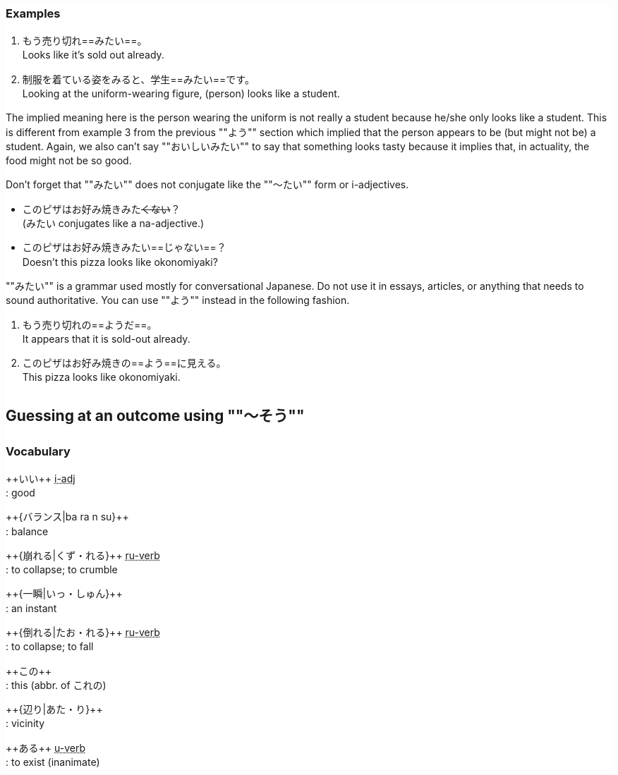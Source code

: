 ### Examples

1. もう売り切れ==みたい==。  
   Looks like it’s sold out already.

1. 制服を着ている姿をみると、学生==みたい==です。  
   Looking at the uniform-wearing figure, (person) looks like a student.

The implied meaning here is the person wearing the uniform is not really a student because he/she only looks like a student. This is different from example 3 from the previous ""よう"" section which implied that the person appears to be (but might not be) a student. Again, we also can’t say ""おいしいみたい"" to say that something looks tasty because it implies that, in actuality, the food might not be so good.

Don’t forget that ""みたい"" does not conjugate like the ""～たい"" form or i-adjectives.

- このピザはお好み焼きみた~~くない~~？  
   (みたい conjugates like a na-adjective.)

- このピザはお好み焼きみたい==じゃない==？  
   Doesn’t this pizza looks like okonomiyaki?

""みたい"" is a grammar used mostly for conversational Japanese. Do not use it in essays, articles, or anything that needs to sound authoritative. You can use ""よう"" instead in the following fashion.

1. もう売り切れの==ようだ==。  
   It appears that it is sold-out already.

1. このピザはお好み焼きの==よう==に見える。  
   This pizza looks like okonomiyaki.

## Guessing at an outcome using ""～そう""

### Vocabulary

++いい++ <abbr title="い adjective">i-adj</abbr>  
: good

++{バランス|ba ra n su}++  
: balance

++{崩れる|くず・れる}++ <abbr title="る verb">ru-verb</abbr>  
: to collapse; to crumble

++{一瞬|いっ・しゅん}++  
: an instant

++{倒れる|たお・れる}++ <abbr title="る verb">ru-verb</abbr>  
: to collapse; to fall

++この++  
: this (abbr. of これの)

++{辺り|あた・り}++  
: vicinity

++ある++ <abbr title="う verb">u-verb</abbr>  
: to exist (inanimate)
